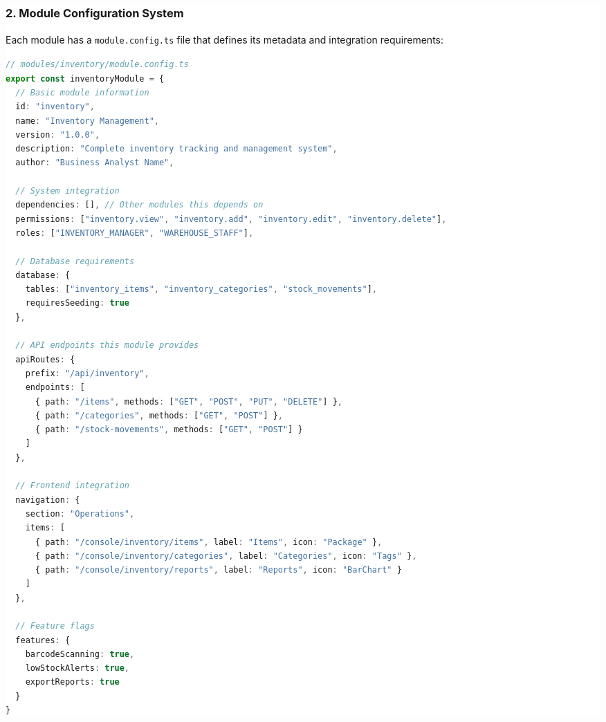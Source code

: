 ### 2. Module Configuration System

Each module has a `module.config.ts` file that defines its metadata and integration requirements:

```typescript
// modules/inventory/module.config.ts
export const inventoryModule = {
  // Basic module information
  id: "inventory",
  name: "Inventory Management",
  version: "1.0.0",
  description: "Complete inventory tracking and management system",
  author: "Business Analyst Name",
  
  // System integration
  dependencies: [], // Other modules this depends on
  permissions: ["inventory.view", "inventory.add", "inventory.edit", "inventory.delete"],
  roles: ["INVENTORY_MANAGER", "WAREHOUSE_STAFF"],
  
  // Database requirements
  database: {
    tables: ["inventory_items", "inventory_categories", "stock_movements"],
    requiresSeeding: true
  },
  
  // API endpoints this module provides
  apiRoutes: {
    prefix: "/api/inventory",
    endpoints: [
      { path: "/items", methods: ["GET", "POST", "PUT", "DELETE"] },
      { path: "/categories", methods: ["GET", "POST"] },
      { path: "/stock-movements", methods: ["GET", "POST"] }
    ]
  },
  
  // Frontend integration
  navigation: {
    section: "Operations",
    items: [
      { path: "/console/inventory/items", label: "Items", icon: "Package" },
      { path: "/console/inventory/categories", label: "Categories", icon: "Tags" },
      { path: "/console/inventory/reports", label: "Reports", icon: "BarChart" }
    ]
  },
  
  // Feature flags
  features: {
    barcodeScanning: true,
    lowStockAlerts: true,
    exportReports: true
  }
}
```
